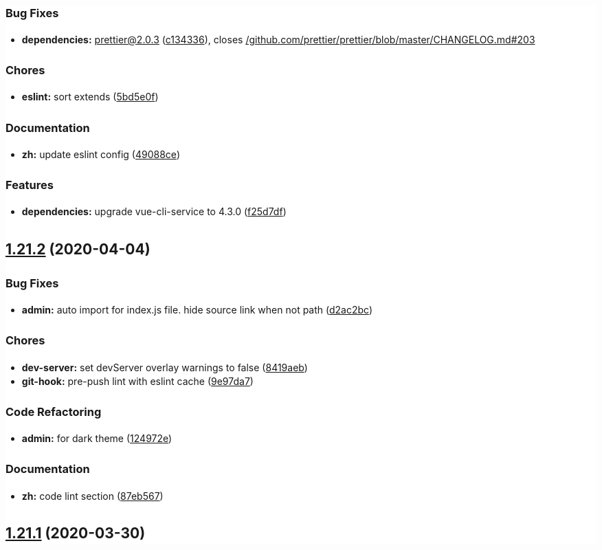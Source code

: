 
### Bug Fixes

* **dependencies:** prettier@2.0.3 ([c134336](https://github.com/d2-projects/d2-advance/commit/c1343360d1faa6e45dbff88673bae30d3eb45b58)), closes [/github.com/prettier/prettier/blob/master/CHANGELOG.md#203](https://github.com//github.com/prettier/prettier/blob/master/CHANGELOG.md/issues/203)


### Chores

* **eslint:** sort extends ([5bd5e0f](https://github.com/d2-projects/d2-advance/commit/5bd5e0f381aba3ea5b00cf77128e7e1a4557fab9))


### Documentation

* **zh:** update eslint config ([49088ce](https://github.com/d2-projects/d2-advance/commit/49088ce703b362fe791c66aacd18e176a7760ff4))


### Features

* **dependencies:** upgrade vue-cli-service to 4.3.0 ([f25d7df](https://github.com/d2-projects/d2-advance/commit/f25d7df0079361291c349c77a6574cf46ba218a9))

## [1.21.2](https://github.com/d2-projects/d2-advance/compare/v1.21.1...v1.21.2) (2020-04-04)


### Bug Fixes

* **admin:** auto import for index.js file. hide source link when not path ([d2ac2bc](https://github.com/d2-projects/d2-advance/commit/d2ac2bc291cc3e6e9f4057bcc00b7953f560f22c))


### Chores

* **dev-server:** set devServer overlay warnings to false ([8419aeb](https://github.com/d2-projects/d2-advance/commit/8419aeb08588c81a56e75bec3783e0d45c775903))
* **git-hook:** pre-push lint with eslint cache ([9e97da7](https://github.com/d2-projects/d2-advance/commit/9e97da788e365300eb3fa7e947cbcdab98c85439))


### Code Refactoring

* **admin:** for dark theme ([124972e](https://github.com/d2-projects/d2-advance/commit/124972e2dd0ff120633e53ecae4cafe2a30300d9))


### Documentation

* **zh:** code lint section ([87eb567](https://github.com/d2-projects/d2-advance/commit/87eb567632a1820065097eac5a6db2316b61a26c))

## [1.21.1](https://github.com/d2-projects/d2-advance/compare/v1.21.0...v1.21.1) (2020-03-30)
